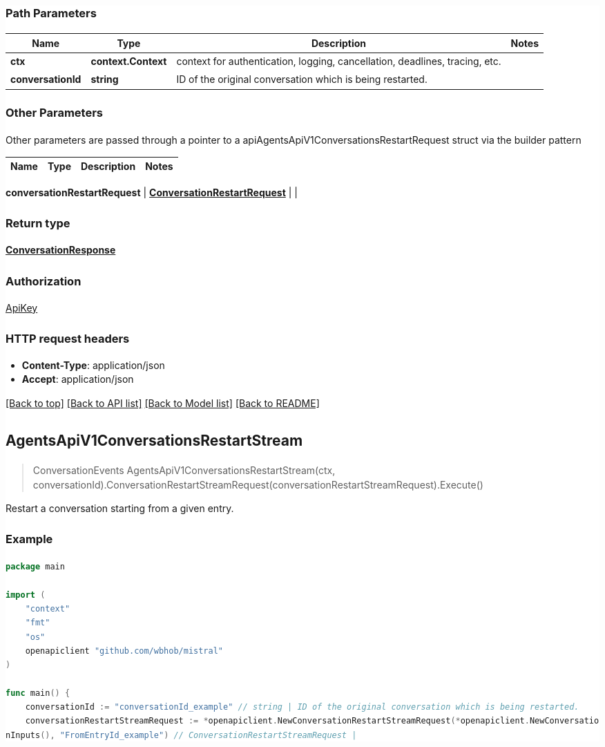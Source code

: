 ```go
```

### Path Parameters


Name | Type | Description  | Notes
------------- | ------------- | ------------- | -------------
**ctx** | **context.Context** | context for authentication, logging, cancellation, deadlines, tracing, etc.
**conversationId** | **string** | ID of the original conversation which is being restarted. | 

### Other Parameters

Other parameters are passed through a pointer to a apiAgentsApiV1ConversationsRestartRequest struct via the builder pattern


Name | Type | Description  | Notes
------------- | ------------- | ------------- | -------------

 **conversationRestartRequest** | [**ConversationRestartRequest**](ConversationRestartRequest.md) |  | 

### Return type

[**ConversationResponse**](ConversationResponse.md)

### Authorization

[ApiKey](../README.md#ApiKey)

### HTTP request headers

- **Content-Type**: application/json
- **Accept**: application/json

[[Back to top]](#) [[Back to API list]](../README.md#documentation-for-api-endpoints)
[[Back to Model list]](../README.md#documentation-for-models)
[[Back to README]](../README.md)


## AgentsApiV1ConversationsRestartStream

> ConversationEvents AgentsApiV1ConversationsRestartStream(ctx, conversationId).ConversationRestartStreamRequest(conversationRestartStreamRequest).Execute()

Restart a conversation starting from a given entry.



### Example

```go
package main

import (
	"context"
	"fmt"
	"os"
	openapiclient "github.com/wbhob/mistral"
)

func main() {
	conversationId := "conversationId_example" // string | ID of the original conversation which is being restarted.
	conversationRestartStreamRequest := *openapiclient.NewConversationRestartStreamRequest(*openapiclient.NewConversationInputs(), "FromEntryId_example") // ConversationRestartStreamRequest | 

```